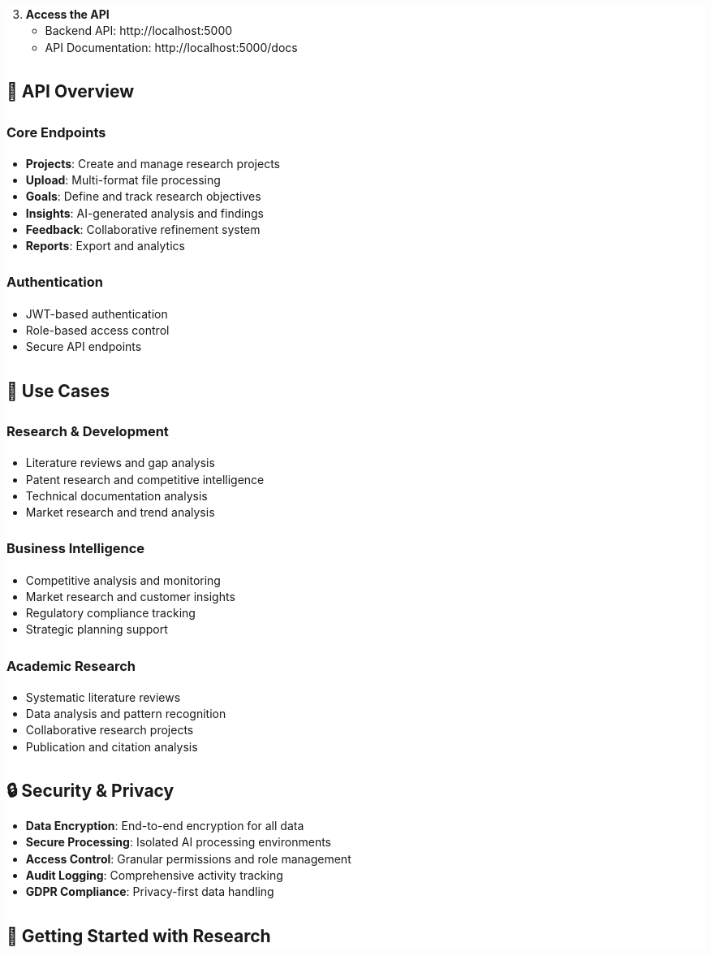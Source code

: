 3. **Access the API**
   - Backend API: http://localhost:5000
   - API Documentation: http://localhost:5000/docs

## 🔧 API Overview

### Core Endpoints
- **Projects**: Create and manage research projects
- **Upload**: Multi-format file processing
- **Goals**: Define and track research objectives
- **Insights**: AI-generated analysis and findings
- **Feedback**: Collaborative refinement system
- **Reports**: Export and analytics

### Authentication
- JWT-based authentication
- Role-based access control
- Secure API endpoints

## 🎯 Use Cases

### **Research & Development**
- Literature reviews and gap analysis
- Patent research and competitive intelligence
- Technical documentation analysis
- Market research and trend analysis

### **Business Intelligence**
- Competitive analysis and monitoring
- Market research and customer insights
- Regulatory compliance tracking
- Strategic planning support

### **Academic Research**
- Systematic literature reviews
- Data analysis and pattern recognition
- Collaborative research projects
- Publication and citation analysis

## 🔒 Security & Privacy

- **Data Encryption**: End-to-end encryption for all data
- **Secure Processing**: Isolated AI processing environments
- **Access Control**: Granular permissions and role management
- **Audit Logging**: Comprehensive activity tracking
- **GDPR Compliance**: Privacy-first data handling

## 🚀 Getting Started with Research
